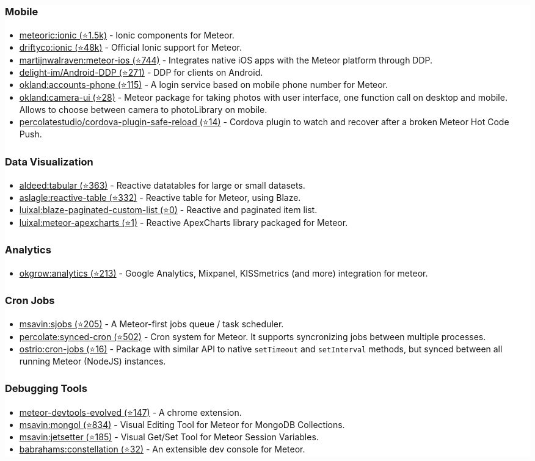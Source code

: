 ### Mobile

*   [meteoric:ionic (⭐1.5k)](https://github.com/meteoric/meteor-ionic) - Ionic components for Meteor.
*   [driftyco:ionic (⭐48k)](https://github.com/driftyco/ionic) - Official Ionic support for Meteor.
*   [martijnwalraven:meteor-ios (⭐744)](https://github.com/martijnwalraven/meteor-ios) - Integrates native iOS apps with the Meteor platform through DDP.
*   [delight-im/Android-DDP (⭐271)](https://github.com/delight-im/Android-DDP) - DDP for clients on Android.
*   [okland:accounts-phone (⭐115)](https://github.com/okland/accounts-phone) - A login service based on mobile phone number for Meteor.
*   [okland:camera-ui (⭐28)](https://github.com/okland/camera-ui) - Meteor package for taking photos with user interface, one function call on desktop and mobile. Allows to choose between camera to photoLibrary on mobile.
*   [percolatestudio/cordova-plugin-safe-reload (⭐14)](https://github.com/percolatestudio/cordova-plugin-safe-reload) - Cordova plugin to watch and recover after a broken Meteor Hot Code Push.

### Data Visualization

*   [aldeed:tabular (⭐363)](https://github.com/aldeed/meteor-tabular) - Reactive datatables for large or small datasets.
*   [aslagle:reactive-table (⭐332)](https://github.com/aslagle/reactive-table/) - Reactive table for Meteor, using Blaze.
*   [luixal:blaze-paginated-custom-list (⭐0)](https://github.com/luixal/meteor-blaze-paginated-custom-list) - Reactive and paginated item list.
*   [luixal:meteor-apexcharts (⭐1)](https://github.com/luixal/meteor-apexcharts) - Reactive ApexCharts library packaged for Meteor.

### Analytics

*   [okgrow:analytics (⭐213)](https://github.com/okgrow/analytics/) - Google Analytics, Mixpanel, KISSmetrics (and more) integration for meteor.

### Cron Jobs

*   [msavin:sjobs (⭐205)](https://github.com/msavin/stevejobs/) - A Meteor-first jobs queue / task scheduler.
*   [percolate:synced-cron (⭐502)](https://github.com/percolatestudio/meteor-synced-cron) - Cron system for Meteor. It supports syncronizing jobs between multiple processes.
*   [ostrio:cron-jobs (⭐16)](https://github.com/VeliovGroup/Meteor-CRON-jobs) - Package with similar API to native `setTimeout` and `setInterval` methods, but synced between all running Meteor (NodeJS) instances.

### Debugging Tools

*   [meteor-devtools-evolved (⭐147)](https://github.com/leonardoventurini/meteor-devtools-evolved) - A chrome extension.
*   [msavin:mongol (⭐834)](https://github.com/msavin/Mongol/) - Visual Editing Tool for Meteor for MongoDB Collections.
*   [msavin:jetsetter (⭐185)](https://github.com/msavin/JetSetter) - Visual Get/Set Tool for Meteor Session Variables.
*   [babrahams:constellation (⭐32)](https://github.com/JackAdams/constellation-distro/) - An extensible dev console for Meteor.
